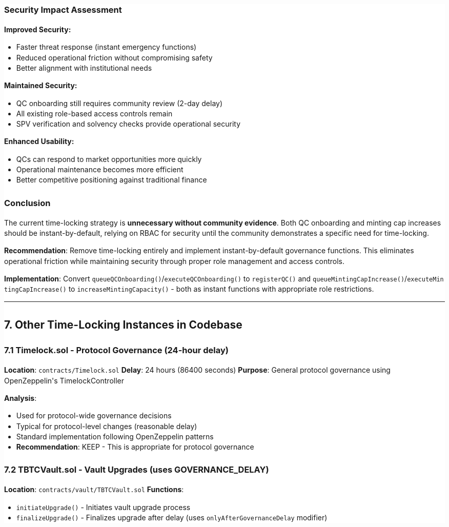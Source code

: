 ### Security Impact Assessment

**Improved Security:**
- Faster threat response (instant emergency functions)
- Reduced operational friction without compromising safety
- Better alignment with institutional needs

**Maintained Security:**
- QC onboarding still requires community review (2-day delay)
- All existing role-based access controls remain
- SPV verification and solvency checks provide operational security

**Enhanced Usability:**
- QCs can respond to market opportunities more quickly
- Operational maintenance becomes more efficient
- Better competitive positioning against traditional finance

### Conclusion

The current time-locking strategy is **unnecessary without community evidence**. Both QC onboarding and minting cap increases should be instant-by-default, relying on RBAC for security until the community demonstrates a specific need for time-locking.

**Recommendation**: Remove time-locking entirely and implement instant-by-default governance functions. This eliminates operational friction while maintaining security through proper role management and access controls.

**Implementation**: Convert `queueQCOnboarding()`/`executeQCOnboarding()` to `registerQC()` and `queueMintingCapIncrease()`/`executeMintingCapIncrease()` to `increaseMintingCapacity()` - both as instant functions with appropriate role restrictions.

---

## 7. Other Time-Locking Instances in Codebase

### 7.1 Timelock.sol - Protocol Governance (24-hour delay)

**Location**: `contracts/Timelock.sol`
**Delay**: 24 hours (86400 seconds)
**Purpose**: General protocol governance using OpenZeppelin's TimelockController

**Analysis**:
- Used for protocol-wide governance decisions
- Typical for protocol-level changes (reasonable delay)
- Standard implementation following OpenZeppelin patterns
- **Recommendation**: KEEP - This is appropriate for protocol governance

### 7.2 TBTCVault.sol - Vault Upgrades (uses GOVERNANCE_DELAY)

**Location**: `contracts/vault/TBTCVault.sol`
**Functions**:
- `initiateUpgrade()` - Initiates vault upgrade process
- `finalizeUpgrade()` - Finalizes upgrade after delay (uses `onlyAfterGovernanceDelay` modifier)
